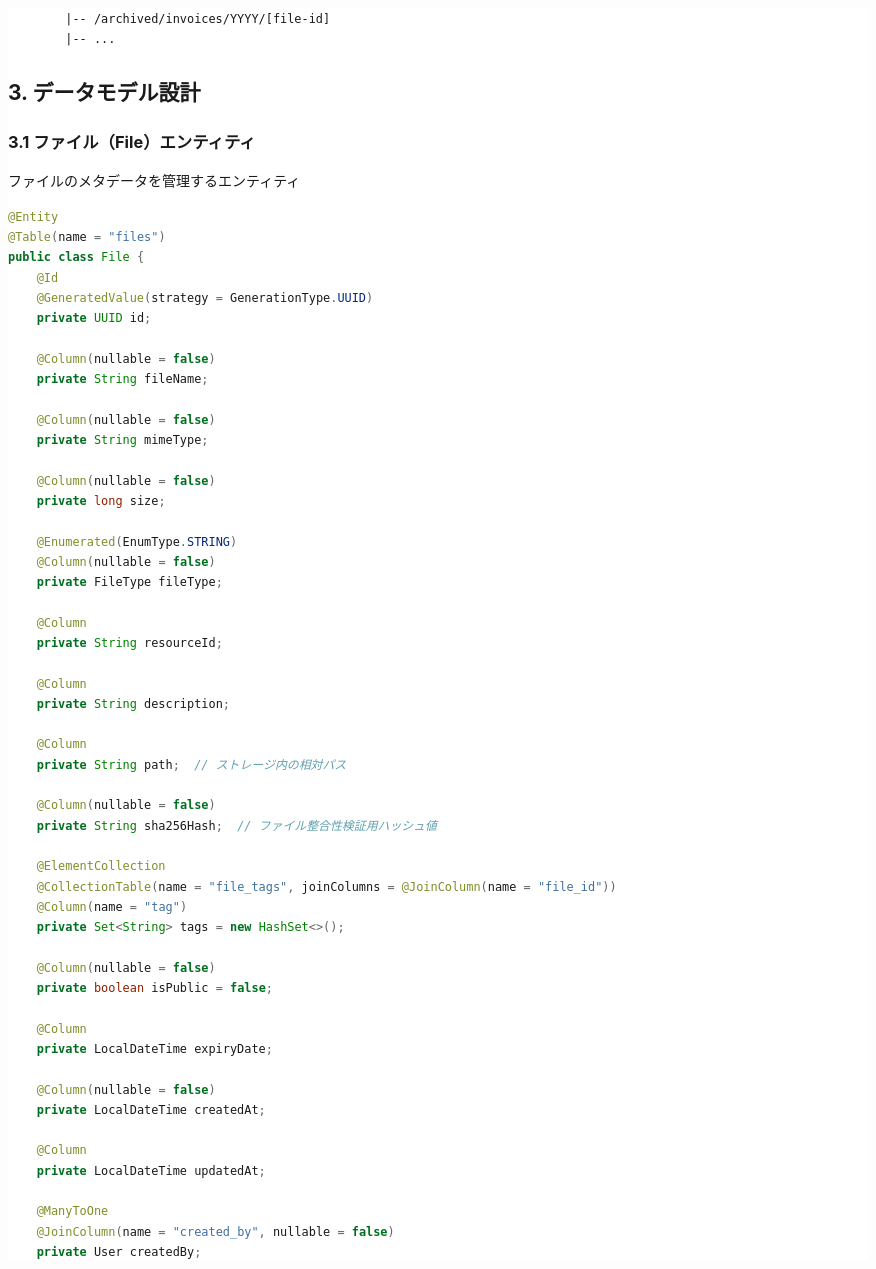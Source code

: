 ```
        |-- /archived/invoices/YYYY/[file-id]
        |-- ...
```

## 3. データモデル設計

### 3.1 ファイル（File）エンティティ

ファイルのメタデータを管理するエンティティ

```java
@Entity
@Table(name = "files")
public class File {
    @Id
    @GeneratedValue(strategy = GenerationType.UUID)
    private UUID id;
    
    @Column(nullable = false)
    private String fileName;
    
    @Column(nullable = false)
    private String mimeType;
    
    @Column(nullable = false)
    private long size;
    
    @Enumerated(EnumType.STRING)
    @Column(nullable = false)
    private FileType fileType;
    
    @Column
    private String resourceId;
    
    @Column
    private String description;
    
    @Column
    private String path;  // ストレージ内の相対パス
    
    @Column(nullable = false)
    private String sha256Hash;  // ファイル整合性検証用ハッシュ値
    
    @ElementCollection
    @CollectionTable(name = "file_tags", joinColumns = @JoinColumn(name = "file_id"))
    @Column(name = "tag")
    private Set<String> tags = new HashSet<>();
    
    @Column(nullable = false)
    private boolean isPublic = false;
    
    @Column
    private LocalDateTime expiryDate;
    
    @Column(nullable = false)
    private LocalDateTime createdAt;
    
    @Column
    private LocalDateTime updatedAt;
    
    @ManyToOne
    @JoinColumn(name = "created_by", nullable = false)
    private User createdBy;
```